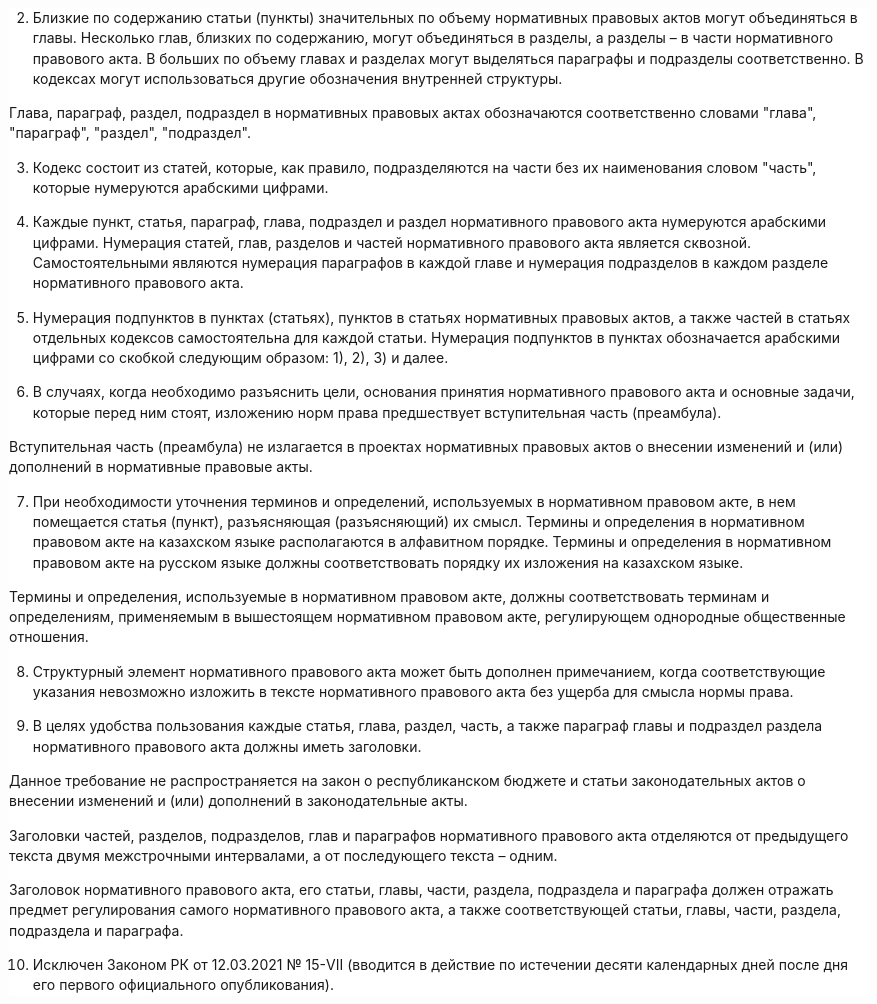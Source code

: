 2. Близкие по содержанию статьи (пункты) значительных по объему нормативных правовых актов могут объединяться в главы. Несколько глав, близких по содержанию, могут объединяться в разделы, а разделы – в части нормативного правового акта. В больших по объему главах и разделах могут выделяться параграфы и подразделы соответственно. В кодексах могут использоваться другие обозначения внутренней структуры.

Глава, параграф, раздел, подраздел в нормативных правовых актах обозначаются соответственно словами "глава", "параграф", "раздел", "подраздел".

3. Кодекс состоит из статей, которые, как правило, подразделяются на части без их наименования словом "часть", которые нумеруются арабскими цифрами.

4. Каждые пункт, статья, параграф, глава, подраздел и раздел нормативного правового акта нумеруются арабскими цифрами. Нумерация статей, глав, разделов и частей нормативного правового акта является сквозной. Самостоятельными являются нумерация параграфов в каждой главе и нумерация подразделов в каждом разделе нормативного правового акта.

5. Нумерация подпунктов в пунктах (статьях), пунктов в статьях нормативных правовых актов, а также частей в статьях отдельных кодексов самостоятельна для каждой статьи. Нумерация подпунктов в пунктах обозначается арабскими цифрами со скобкой следующим образом: 1), 2), 3) и далее.

6. В случаях, когда необходимо разъяснить цели, основания принятия нормативного правового акта и основные задачи, которые перед ним стоят, изложению норм права предшествует вступительная часть (преамбула).

Вступительная часть (преамбула) не излагается в проектах нормативных правовых актов о внесении изменений и (или) дополнений в нормативные правовые акты.

7. При необходимости уточнения терминов и определений, используемых в нормативном правовом акте, в нем помещается статья (пункт), разъясняющая (разъясняющий) их смысл. Термины и определения в нормативном правовом акте на казахском языке располагаются в алфавитном порядке. Термины и определения в нормативном правовом акте на русском языке должны соответствовать порядку их изложения на казахском языке.

Термины и определения, используемые в нормативном правовом акте, должны соответствовать терминам и определениям, применяемым в вышестоящем нормативном правовом акте, регулирующем однородные общественные отношения.

8. Структурный элемент нормативного правового акта может быть дополнен примечанием, когда соответствующие указания невозможно изложить в тексте нормативного правового акта без ущерба для смысла нормы права.

9. В целях удобства пользования каждые статья, глава, раздел, часть, а также параграф главы и подраздел раздела нормативного правового акта должны иметь заголовки.

Данное требование не распространяется на закон о республиканском бюджете и статьи законодательных актов о внесении изменений и (или) дополнений в законодательные акты.

Заголовки частей, разделов, подразделов, глав и параграфов нормативного правового акта отделяются от предыдущего текста двумя межстрочными интервалами, а от последующего текста – одним.

Заголовок нормативного правового акта, его статьи, главы, части, раздела, подраздела и параграфа должен отражать предмет регулирования самого нормативного правового акта, а также соответствующей статьи, главы, части, раздела, подраздела и параграфа.

10. Исключен Законом РК от 12.03.2021 № 15-VII (вводится в действие по истечении десяти календарных дней после дня его первого официального опубликования).

